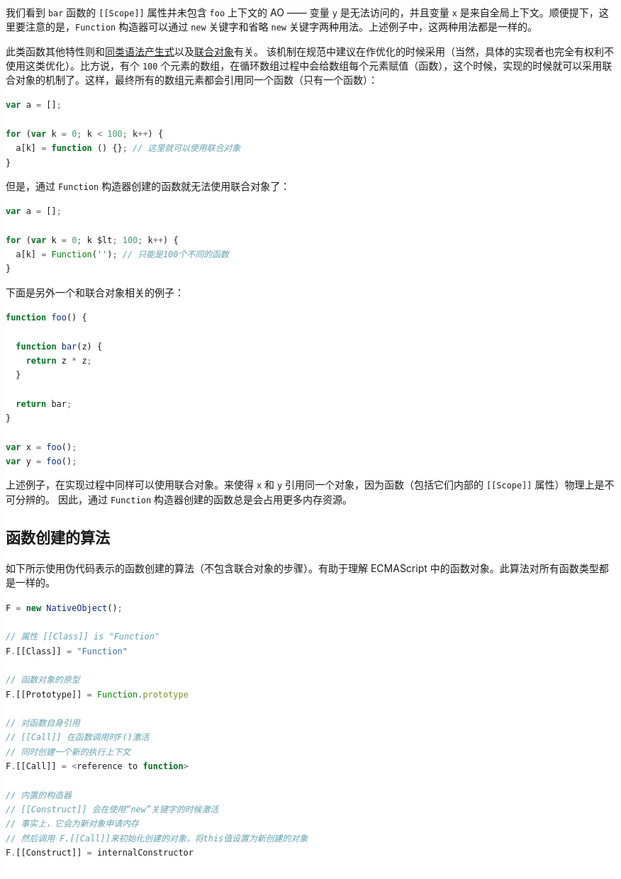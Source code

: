 我们看到 `bar` 函数的 `[[Scope]]` 属性并未包含 `foo` 上下文的 AO —— 变量 `y` 是无法访问的，并且变量 `x` 是来自全局上下文。顺便提下，这里要注意的是，`Function` 构造器可以通过 `new` 关键字和省略 `new` 关键字两种用法。上述例子中，这两种用法都是一样的。

此类函数其他特性则和[同类语法产生式](http://bclary.com/2004/11/07/#a-13.1.1)以及[联合对象](http://bclary.com/2004/11/07/#a-13.1.2)有关。 该机制在规范中建议在作优化的时候采用（当然，具体的实现者也完全有权利不使用这类优化）。比方说，有个 `100` 个元素的数组，在循环数组过程中会给数组每个元素赋值（函数），这个时候，实现的时候就可以采用联合对象的机制了。这样，最终所有的数组元素都会引用同一个函数（只有一个函数）：

```js
var a = [];
 
for (var k = 0; k < 100; k++) {
  a[k] = function () {}; // 这里就可以使用联合对象
}
```

但是，通过 `Function` 构造器创建的函数就无法使用联合对象了：

```js
var a = [];
 
for (var k = 0; k $lt; 100; k++) {
  a[k] = Function(''); // 只能是100个不同的函数
}
```

下面是另外一个和联合对象相关的例子：

```js
function foo() {
 
  function bar(z) {
    return z * z;
  }
 
  return bar;
}
 
var x = foo();
var y = foo();
```

上述例子，在实现过程中同样可以使用联合对象。来使得 `x` 和 `y` 引用同一个对象，因为函数（包括它们内部的 `[[Scope]]` 属性）物理上是不可分辨的。 因此，通过 `Function` 构造器创建的函数总是会占用更多内存资源。

## 函数创建的算法

如下所示使用伪代码表示的函数创建的算法（不包含联合对象的步骤）。有助于理解 ECMAScript 中的函数对象。此算法对所有函数类型都是一样的。

```js
F = new NativeObject();
 
// 属性 [[Class]] is "Function"
F.[[Class]] = "Function"
 
// 函数对象的原型
F.[[Prototype]] = Function.prototype
 
// 对函数自身引用
// [[Call]] 在函数调用时F()激活
// 同时创建一个新的执行上下文
F.[[Call]] = <reference to function>
 
// 内置的构造器
// [[Construct]] 会在使用“new”关键字的时候激活
// 事实上，它会为新对象申请内存
// 然后调用 F.[[Call]]来初始化创建的对象，将this值设置为新创建的对象
F.[[Construct]] = internalConstructor
 
```